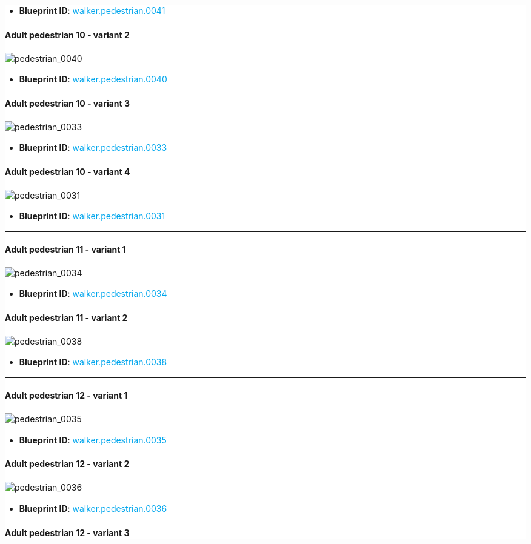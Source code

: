 
* __Blueprint ID__: <span style="color:#00a6ed;">walker.pedestrian.0041<span>

#### Adult pedestrian 10 - variant 2

![pedestrian_0040](../img/catalogue/pedestrians/pedestrian_0040.webp)


* __Blueprint ID__: <span style="color:#00a6ed;">walker.pedestrian.0040<span>

#### Adult pedestrian 10 - variant 3

![pedestrian_0033](../img/catalogue/pedestrians/pedestrian_0033.webp)


* __Blueprint ID__: <span style="color:#00a6ed;">walker.pedestrian.0033<span>

#### Adult pedestrian 10 - variant 4

![pedestrian_0031](../img/catalogue/pedestrians/pedestrian_0031.webp)


* __Blueprint ID__: <span style="color:#00a6ed;">walker.pedestrian.0031<span>

---

#### Adult pedestrian 11 - variant 1

![pedestrian_0034](../img/catalogue/pedestrians/pedestrian_0034.webp)


* __Blueprint ID__: <span style="color:#00a6ed;">walker.pedestrian.0034<span>

#### Adult pedestrian 11 - variant 2

![pedestrian_0038](../img/catalogue/pedestrians/pedestrian_0038.webp)


* __Blueprint ID__: <span style="color:#00a6ed;">walker.pedestrian.0038<span>

---

#### Adult pedestrian 12 - variant 1

![pedestrian_0035](../img/catalogue/pedestrians/pedestrian_0035.webp)


* __Blueprint ID__: <span style="color:#00a6ed;">walker.pedestrian.0035<span>

#### Adult pedestrian 12 - variant 2

![pedestrian_0036](../img/catalogue/pedestrians/pedestrian_0036.webp)


* __Blueprint ID__: <span style="color:#00a6ed;">walker.pedestrian.0036<span>

#### Adult pedestrian 12 - variant 3
